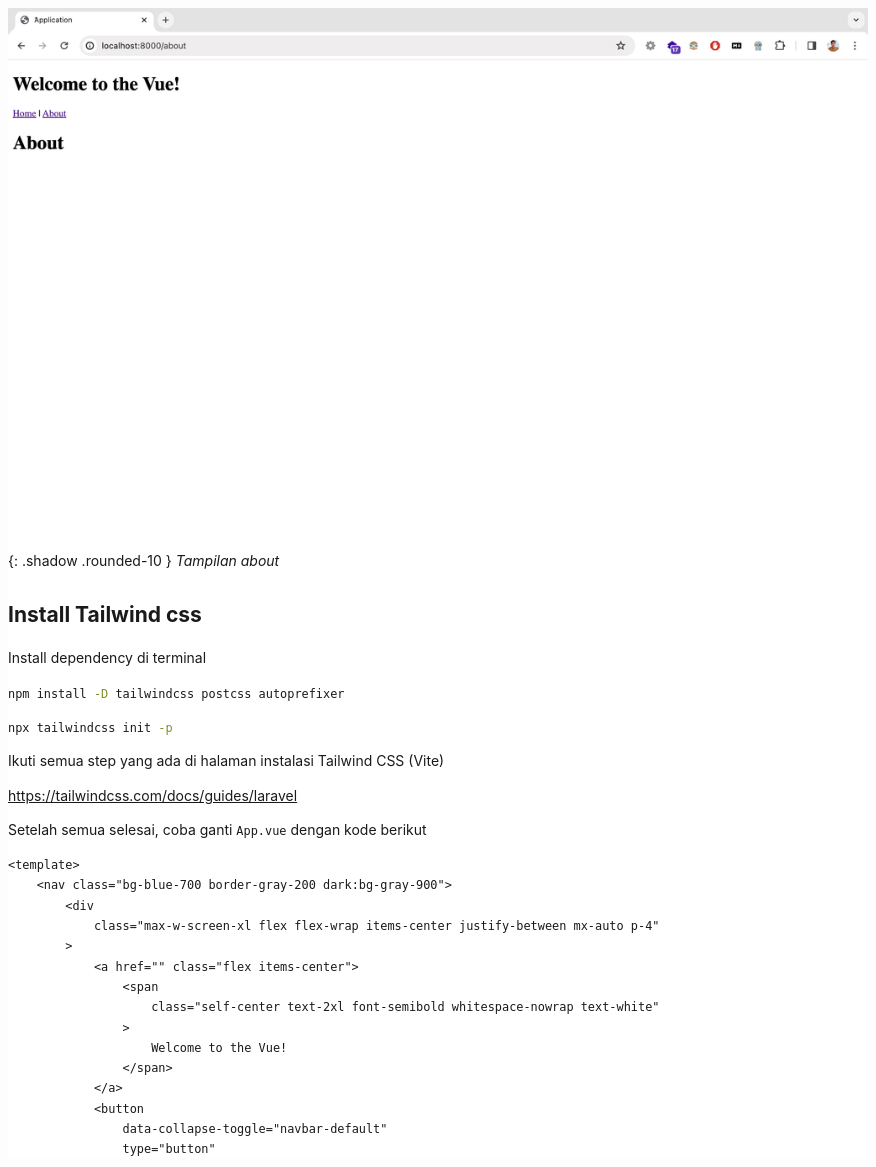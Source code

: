 ![Tampilan about](/assets/img/posts/2/step3_b.png){: .shadow .rounded-10 }
<em>Tampilan about</em>


## Install Tailwind css

Install dependency di terminal

```bash
npm install -D tailwindcss postcss autoprefixer
```

```bash
npx tailwindcss init -p
```

Ikuti semua step yang ada di halaman instalasi Tailwind CSS (Vite)

<a href="https://tailwindcss.com/docs/guides/laravel" target="_blank">https://tailwindcss.com/docs/guides/laravel</a>

Setelah semua selesai, coba ganti `App.vue` dengan kode berikut

```vue
<template>
    <nav class="bg-blue-700 border-gray-200 dark:bg-gray-900">
        <div
            class="max-w-screen-xl flex flex-wrap items-center justify-between mx-auto p-4"
        >
            <a href="" class="flex items-center">
                <span
                    class="self-center text-2xl font-semibold whitespace-nowrap text-white"
                >
                    Welcome to the Vue!
                </span>
            </a>
            <button
                data-collapse-toggle="navbar-default"
                type="button"
```